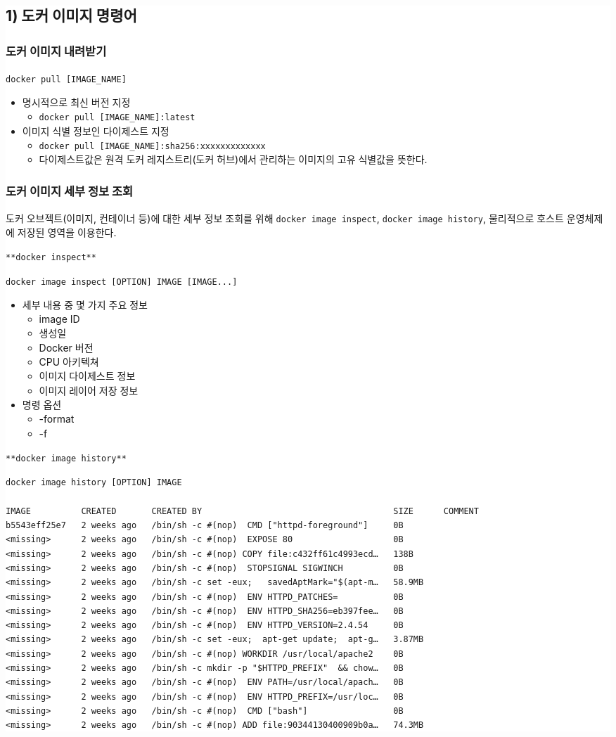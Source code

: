 ## 1) 도커 이미지 명령어

### 도커 이미지 내려받기

`docker pull [IMAGE_NAME]`

- 명시적으로 최신 버전 지정
    - `docker pull [IMAGE_NAME]:latest`
- 이미지 식별 정보인 다이제스트 지정
    - `docker pull [IMAGE_NAME]:sha256:xxxxxxxxxxxxx`
    - 다이제스트값은 원격 도커 레지스트리(도커 허브)에서 관리하는 이미지의 고유 식별값을 뜻한다.

### 도커 이미지 세부 정보 조회

도커 오브젝트(이미지, 컨테이너 등)에 대한 세부 정보 조회를 위해 `docker image inspect`, `docker image history`, 물리적으로 호스트 운영체제에 저장된 영역을 이용한다.

`**docker inspect**`

```docker
docker image inspect [OPTION] IMAGE [IMAGE...]
```

- 세부 내용 중 몇 가지 주요 정보
    - image ID
    - 생성일
    - Docker 버전
    - CPU 아키텍쳐
    - 이미지 다이제스트 정보
    - 이미지 레이어 저장 정보
- 명령 옵션
    - -format
    - -f

`**docker image history**`

```docker
docker image history [OPTION] IMAGE

IMAGE          CREATED       CREATED BY                                      SIZE      COMMENT
b5543eff25e7   2 weeks ago   /bin/sh -c #(nop)  CMD ["httpd-foreground"]     0B
<missing>      2 weeks ago   /bin/sh -c #(nop)  EXPOSE 80                    0B
<missing>      2 weeks ago   /bin/sh -c #(nop) COPY file:c432ff61c4993ecd…   138B
<missing>      2 weeks ago   /bin/sh -c #(nop)  STOPSIGNAL SIGWINCH          0B
<missing>      2 weeks ago   /bin/sh -c set -eux;   savedAptMark="$(apt-m…   58.9MB
<missing>      2 weeks ago   /bin/sh -c #(nop)  ENV HTTPD_PATCHES=           0B
<missing>      2 weeks ago   /bin/sh -c #(nop)  ENV HTTPD_SHA256=eb397fee…   0B
<missing>      2 weeks ago   /bin/sh -c #(nop)  ENV HTTPD_VERSION=2.4.54     0B
<missing>      2 weeks ago   /bin/sh -c set -eux;  apt-get update;  apt-g…   3.87MB
<missing>      2 weeks ago   /bin/sh -c #(nop) WORKDIR /usr/local/apache2    0B
<missing>      2 weeks ago   /bin/sh -c mkdir -p "$HTTPD_PREFIX"  && chow…   0B
<missing>      2 weeks ago   /bin/sh -c #(nop)  ENV PATH=/usr/local/apach…   0B
<missing>      2 weeks ago   /bin/sh -c #(nop)  ENV HTTPD_PREFIX=/usr/loc…   0B
<missing>      2 weeks ago   /bin/sh -c #(nop)  CMD ["bash"]                 0B
<missing>      2 weeks ago   /bin/sh -c #(nop) ADD file:90344130400909b0a…   74.3MB
```
